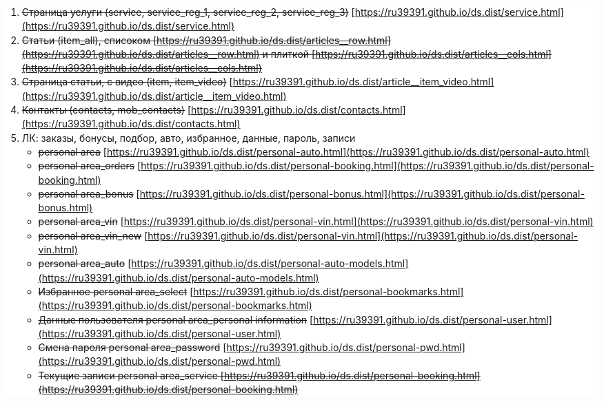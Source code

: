 1. ~~Страница услуги (service, service_reg_1, service_reg_2, service_reg_3)~~ [https://ru39391.github.io/ds.dist/service.html](https://ru39391.github.io/ds.dist/service.html)
1. ~~Статьи (item_all), списоком [https://ru39391.github.io/ds.dist/articles__row.html](https://ru39391.github.io/ds.dist/articles__row.html) и плиткой [https://ru39391.github.io/ds.dist/articles__cols.html](https://ru39391.github.io/ds.dist/articles__cols.html)~~
1. ~~Страница статьи, с видео (item, item_video)~~ [https://ru39391.github.io/ds.dist/article__item_video.html](https://ru39391.github.io/ds.dist/article__item_video.html)
1. ~~Контакты (contacts, mob_contacts)~~ [https://ru39391.github.io/ds.dist/contacts.html](https://ru39391.github.io/ds.dist/contacts.html)
1. ЛК: заказы, бонусы, подбор, авто, избранное, данные, пароль, записи
    * ~~personal area~~ [https://ru39391.github.io/ds.dist/personal-auto.html](https://ru39391.github.io/ds.dist/personal-auto.html)
    * ~~personal area_orders~~ [https://ru39391.github.io/ds.dist/personal-booking.html](https://ru39391.github.io/ds.dist/personal-booking.html)
    * ~~personal area_bonus~~ [https://ru39391.github.io/ds.dist/personal-bonus.html](https://ru39391.github.io/ds.dist/personal-bonus.html)
    * ~~personal area_vin~~ [https://ru39391.github.io/ds.dist/personal-vin.html](https://ru39391.github.io/ds.dist/personal-vin.html)
    * ~~personal area_vin_new~~ [https://ru39391.github.io/ds.dist/personal-vin.html](https://ru39391.github.io/ds.dist/personal-vin.html)
    * ~~personal area_auto~~ [https://ru39391.github.io/ds.dist/personal-auto-models.html](https://ru39391.github.io/ds.dist/personal-auto-models.html)
	* ~~Избранное personal area_select~~ [https://ru39391.github.io/ds.dist/personal-bookmarks.html](https://ru39391.github.io/ds.dist/personal-bookmarks.html)
	* ~~Данные пользователя personal area_personal information~~ [https://ru39391.github.io/ds.dist/personal-user.html](https://ru39391.github.io/ds.dist/personal-user.html)
	* ~~Смена пароля personal area_password~~ [https://ru39391.github.io/ds.dist/personal-pwd.html](https://ru39391.github.io/ds.dist/personal-pwd.html)
	* ~~Текущие записи personal area_service [https://ru39391.github.io/ds.dist/personal-booking.html](https://ru39391.github.io/ds.dist/personal-booking.html)~~
